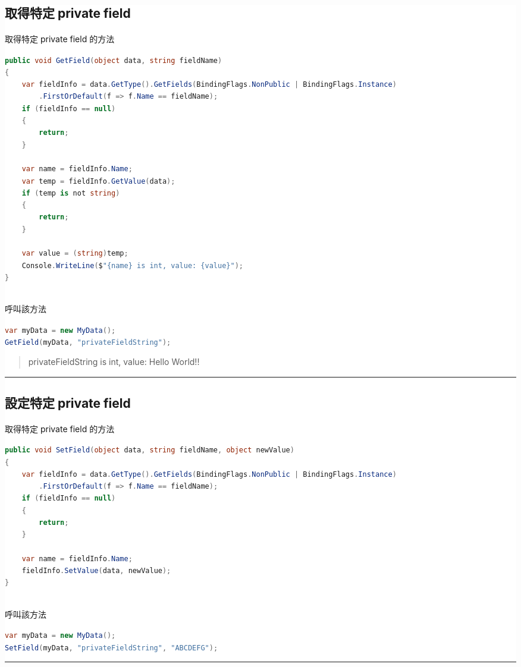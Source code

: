 ## 取得特定 private field
取得特定 private field 的方法
```csharp
public void GetField(object data, string fieldName)
{
    var fieldInfo = data.GetType().GetFields(BindingFlags.NonPublic | BindingFlags.Instance)
        .FirstOrDefault(f => f.Name == fieldName);
    if (fieldInfo == null)
    {
        return;
    }

    var name = fieldInfo.Name;
    var temp = fieldInfo.GetValue(data);
    if (temp is not string)
    {
        return;
    }

    var value = (string)temp;
    Console.WriteLine($"{name} is int, value: {value}");
}
```
<br/>呼叫該方法
```csharp
var myData = new MyData();
GetField(myData, "privateFieldString");
```
>privateFieldString is int, value: Hello World!!

---
## 設定特定 private field
取得特定 private field 的方法
```csharp
public void SetField(object data, string fieldName, object newValue)
{
    var fieldInfo = data.GetType().GetFields(BindingFlags.NonPublic | BindingFlags.Instance)
        .FirstOrDefault(f => f.Name == fieldName);
    if (fieldInfo == null)
    {
        return;
    }

    var name = fieldInfo.Name;
    fieldInfo.SetValue(data, newValue);
}
```
<br/>呼叫該方法
```csharp
var myData = new MyData();
SetField(myData, "privateFieldString", "ABCDEFG");
```

---